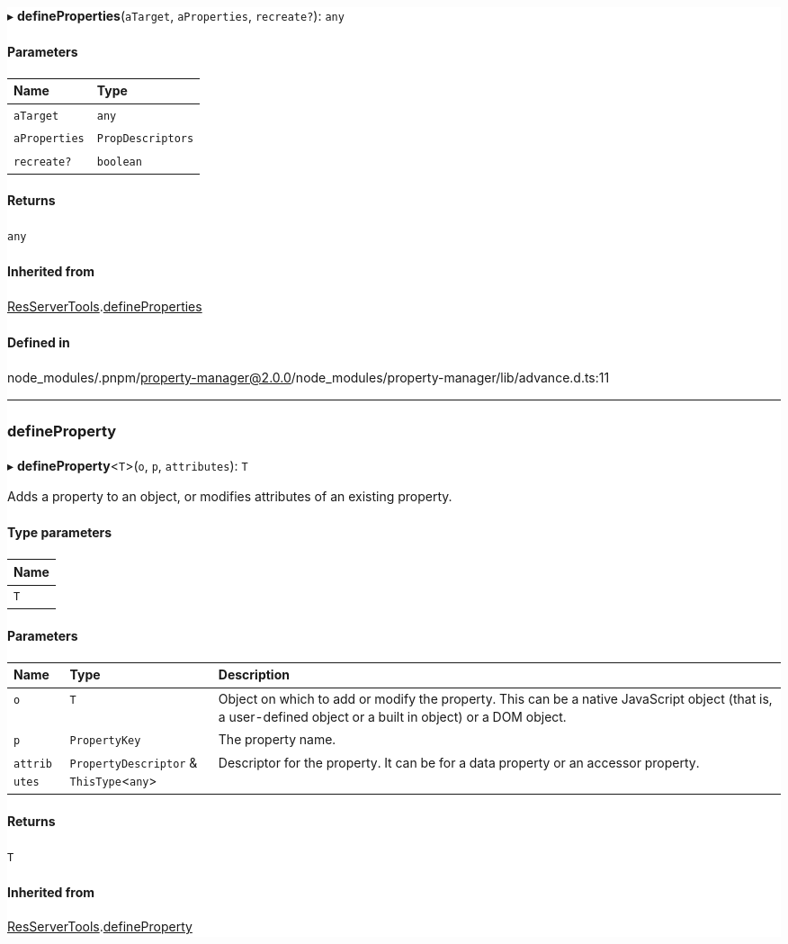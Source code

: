 ▸ **defineProperties**(`aTarget`, `aProperties`, `recreate?`): `any`

#### Parameters

| Name | Type |
| :------ | :------ |
| `aTarget` | `any` |
| `aProperties` | `PropDescriptors` |
| `recreate?` | `boolean` |

#### Returns

`any`

#### Inherited from

[ResServerTools](ResServerTools.md).[defineProperties](ResServerTools.md#defineproperties-1)

#### Defined in

node_modules/.pnpm/property-manager@2.0.0/node_modules/property-manager/lib/advance.d.ts:11

___

### defineProperty

▸ **defineProperty**\<`T`\>(`o`, `p`, `attributes`): `T`

Adds a property to an object, or modifies attributes of an existing property.

#### Type parameters

| Name |
| :------ |
| `T` |

#### Parameters

| Name | Type | Description |
| :------ | :------ | :------ |
| `o` | `T` | Object on which to add or modify the property. This can be a native JavaScript object (that is, a user-defined object or a built in object) or a DOM object. |
| `p` | `PropertyKey` | The property name. |
| `attributes` | `PropertyDescriptor` & `ThisType`\<`any`\> | Descriptor for the property. It can be for a data property or an accessor property. |

#### Returns

`T`

#### Inherited from

[ResServerTools](ResServerTools.md).[defineProperty](ResServerTools.md#defineproperty)
